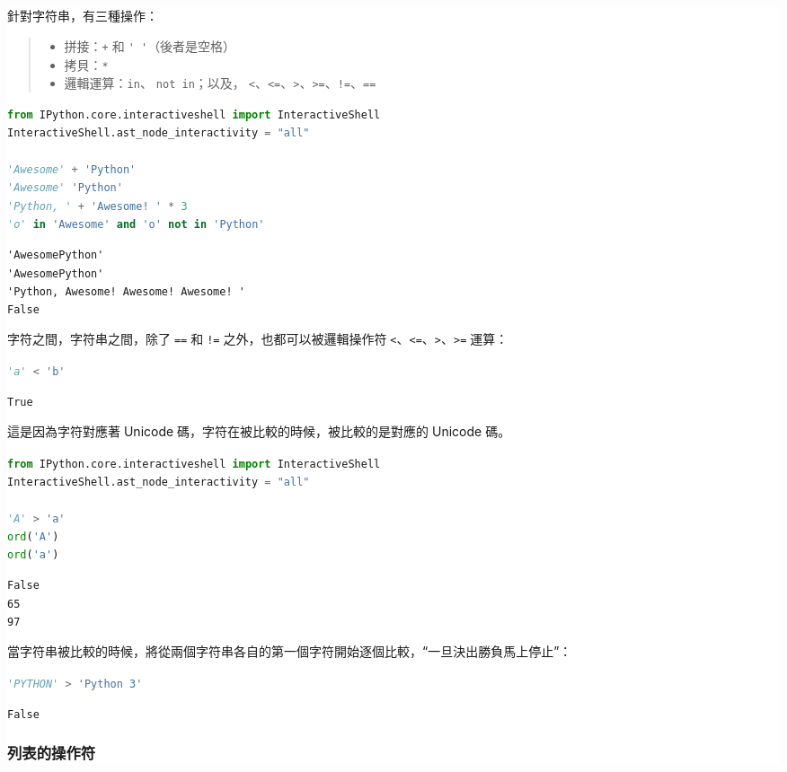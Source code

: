針對字符串，有三種操作：

> * 拼接：`+` 和 `' '`（後者是空格）
> * 拷貝：`*`
> * 邏輯運算：`in`、 `not in`；以及， `<`、`<=`、`>`、`>=`、`!=`、`==` 


```python
from IPython.core.interactiveshell import InteractiveShell
InteractiveShell.ast_node_interactivity = "all"

'Awesome' + 'Python'
'Awesome' 'Python'
'Python, ' + 'Awesome! ' * 3
'o' in 'Awesome' and 'o' not in 'Python'
```

    'AwesomePython'
    'AwesomePython'
    'Python, Awesome! Awesome! Awesome! '
    False



字符之間，字符串之間，除了 `==` 和 `!=` 之外，也都可以被邏輯操作符 `<`、`<=`、`>`、`>=` 運算：


```python
'a' < 'b'
```    
    True



這是因為字符對應著 Unicode 碼，字符在被比較的時候，被比較的是對應的 Unicode 碼。


```python
from IPython.core.interactiveshell import InteractiveShell
InteractiveShell.ast_node_interactivity = "all"

'A' > 'a'
ord('A')
ord('a')
```

    False
    65
    97

當字符串被比較的時候，將從兩個字符串各自的第一個字符開始逐個比較，“一旦決出勝負馬上停止”：


```python
'PYTHON' > 'Python 3'
```

    False

### 列表的操作符
